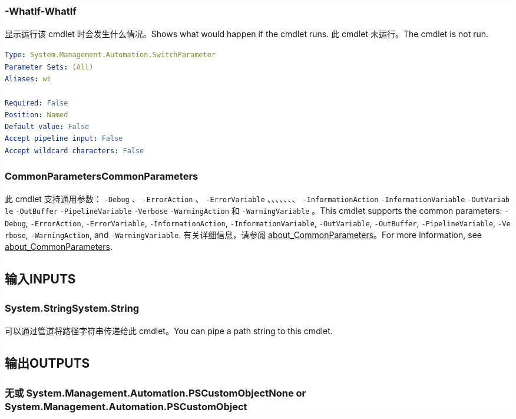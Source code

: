 ### <span data-ttu-id="a7c9e-158">-WhatIf</span><span class="sxs-lookup"><span data-stu-id="a7c9e-158">-WhatIf</span></span>

<span data-ttu-id="a7c9e-159">显示运行该 cmdlet 时会发生什么情况。</span><span class="sxs-lookup"><span data-stu-id="a7c9e-159">Shows what would happen if the cmdlet runs.</span></span>
<span data-ttu-id="a7c9e-160">此 cmdlet 未运行。</span><span class="sxs-lookup"><span data-stu-id="a7c9e-160">The cmdlet is not run.</span></span>

```yaml
Type: System.Management.Automation.SwitchParameter
Parameter Sets: (All)
Aliases: wi

Required: False
Position: Named
Default value: False
Accept pipeline input: False
Accept wildcard characters: False
```

### <span data-ttu-id="a7c9e-161">CommonParameters</span><span class="sxs-lookup"><span data-stu-id="a7c9e-161">CommonParameters</span></span>

<span data-ttu-id="a7c9e-162">此 cmdlet 支持通用参数： `-Debug` 、 `-ErrorAction` 、 `-ErrorVariable` 、、、、、、、 `-InformationAction` `-InformationVariable` `-OutVariable` `-OutBuffer` `-PipelineVariable` `-Verbose` `-WarningAction` 和 `-WarningVariable` 。</span><span class="sxs-lookup"><span data-stu-id="a7c9e-162">This cmdlet supports the common parameters: `-Debug`, `-ErrorAction`, `-ErrorVariable`, `-InformationAction`, `-InformationVariable`, `-OutVariable`, `-OutBuffer`, `-PipelineVariable`, `-Verbose`, `-WarningAction`, and `-WarningVariable`.</span></span> <span data-ttu-id="a7c9e-163">有关详细信息，请参阅 [about_CommonParameters](../Microsoft.PowerShell.Core/About/about_CommonParameters.md)。</span><span class="sxs-lookup"><span data-stu-id="a7c9e-163">For more information, see [about_CommonParameters](../Microsoft.PowerShell.Core/About/about_CommonParameters.md).</span></span>

## <span data-ttu-id="a7c9e-164">输入</span><span class="sxs-lookup"><span data-stu-id="a7c9e-164">INPUTS</span></span>

### <span data-ttu-id="a7c9e-165">System.String</span><span class="sxs-lookup"><span data-stu-id="a7c9e-165">System.String</span></span>

<span data-ttu-id="a7c9e-166">可以通过管道将路径字符串传递给此 cmdlet。</span><span class="sxs-lookup"><span data-stu-id="a7c9e-166">You can pipe a path string to this cmdlet.</span></span>

## <span data-ttu-id="a7c9e-167">输出</span><span class="sxs-lookup"><span data-stu-id="a7c9e-167">OUTPUTS</span></span>

### <span data-ttu-id="a7c9e-168">无或 System.Management.Automation.PSCustomObject</span><span class="sxs-lookup"><span data-stu-id="a7c9e-168">None or System.Management.Automation.PSCustomObject</span></span>
